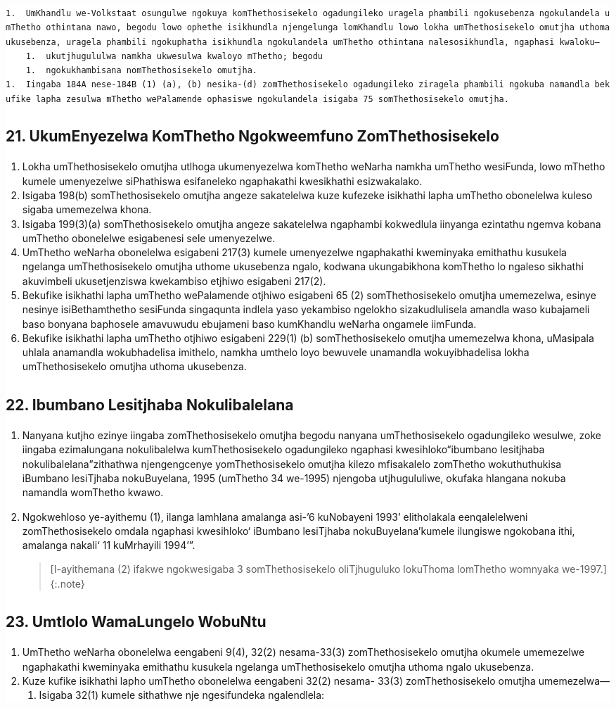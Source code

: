 	1.	UmKhandlu we-Volkstaat osungulwe ngokuya komThethosisekelo ogadungileko uragela phambili ngokusebenza ngokulandela umThetho othintana nawo, begodu lowo ophethe isikhundla njengelunga lomKhandlu lowo lokha umThethosisekelo omutjha uthoma ukusebenza, uragela phambili ngokuphatha isikhundla ngokulandela umThetho othintana nalesosikhundla, ngaphasi kwaloku—
		1.	ukutjhugululwa namkha ukwesulwa kwaloyo mThetho; begodu
		1.	ngokukhambisana nomThethosisekelo omutjha.
	1.	Iingaba 184A nese-184B (1) (a), (b) nesika-(d) zomThethosisekelo ogadungileko ziragela phambili ngokuba namandla bekufike lapha zesulwa mThetho wePalamende ophasiswe ngokulandela isigaba 75 somThethosisekelo omutjha.

## 21. UkumEnyezelwa KomThetho Ngokweemfuno ZomThethosisekelo

1.	Lokha umThethosisekelo omutjha utlhoga ukumenyezelwa komThetho weNarha namkha umThetho wesiFunda, lowo mThetho kumele umenyezelwe siPhathiswa esifaneleko ngaphakathi kwesikhathi esizwakalako.
2.	Isigaba 198(b) somThethosisekelo omutjha angeze sakatelelwa kuze kufezeke isikhathi lapha umThetho obonelelwa kuleso sigaba umemezelwa khona.
3.	Isigaba 199(3)(a) somThethosisekelo omutjha angeze sakatelelwa ngaphambi kokwedlula iinyanga ezintathu ngemva kobana umThetho obonelelwe esigabenesi sele umenyezelwe.
4.	UmThetho weNarha obonelelwa esigabeni 217(3) kumele umenyezelwe ngaphakathi kweminyaka emithathu kusukela ngelanga umThethosisekelo omutjha uthome ukusebenza ngalo, kodwana ukungabikhona komThetho lo ngaleso sikhathi akuvimbeli ukusetjenziswa kwekambiso etjhiwo esigabeni 217(2).
5.	Bekufike isikhathi lapha umThetho wePalamende otjhiwo esigabeni     65 (2) somThethosisekelo omutjha umemezelwa, esinye nesinye isiBethamthetho sesiFunda singaqunta indlela yaso yekambiso ngelokho sizakudlulisela amandla waso kubajameli baso bonyana baphosele amavuwudu ebujameni baso kumKhandlu weNarha ongamele iimFunda.
6.	Bekufike isikhathi lapha umThetho otjhiwo esigabeni 229(1) (b)     somThethosisekelo omutjha umemezelwa khona, uMasipala uhlala anamandla wokubhadelisa imithelo, namkha umthelo loyo bewuvele unamandla wokuyibhadelisa lokha umThethosisekelo omutjha uthoma ukusebenza.

## 22. Ibumbano Lesitjhaba Nokulibalelana

1.	Nanyana kutjho ezinye iingaba zomThethosisekelo omutjha begodu nanyana umThethosisekelo ogadungileko wesulwe, zoke iingaba ezimalungana nokulibalelwa kumThethosisekelo ogadungileko ngaphasi kwesihloko“ibumbano lesitjhaba nokulibalelana”zithathwa njengengcenye yomThethosisekelo omutjha kilezo mfisakalelo zomThetho wokuthuthukisa iBumbano lesiTjhaba nokuBuyelana, 1995 (umThetho 34 we-1995) njengoba utjhugululiwe, okufaka hlangana nokuba namandla womThetho kwawo.
2.	Ngokwehloso ye-ayithemu (1), ilanga lamhlana amalanga asi-’6  kuNobayeni 1993’ elitholakala eenqalelelweni zomThethosisekelo omdala ngaphasi kwesihloko‘ iBumbano lesiTjhaba nokuBuyelana’kumele ilungiswe ngokobana ithi, amalanga nakali‘ 11 kuMrhayili 1994’”.

	> [I-ayithemana (2) ifakwe ngokwesigaba 3 somThethosisekelo oliTjhuguluko lokuThoma lomThetho womnyaka we-1997.]
	{:.note}

## 23. Umtlolo WamaLungelo WobuNtu

1.	UmThetho weNarha obonelelwa eengabeni 9(4), 32(2) nesama-33(3)     zomThethosisekelo omutjha okumele umemezelwe ngaphakathi kweminyaka emithathu kusukela ngelanga umThethosisekelo omutjha uthoma ngalo ukusebenza.
2.	Kuze kufike isikhathi lapho umThetho obonelelwa eengabeni 32(2)     nesama- 33(3) zomThethosisekelo omutjha umemezelwa—
	1.	Isigaba 32(1) kumele sithathwe nje ngesifundeka ngalendlela:
